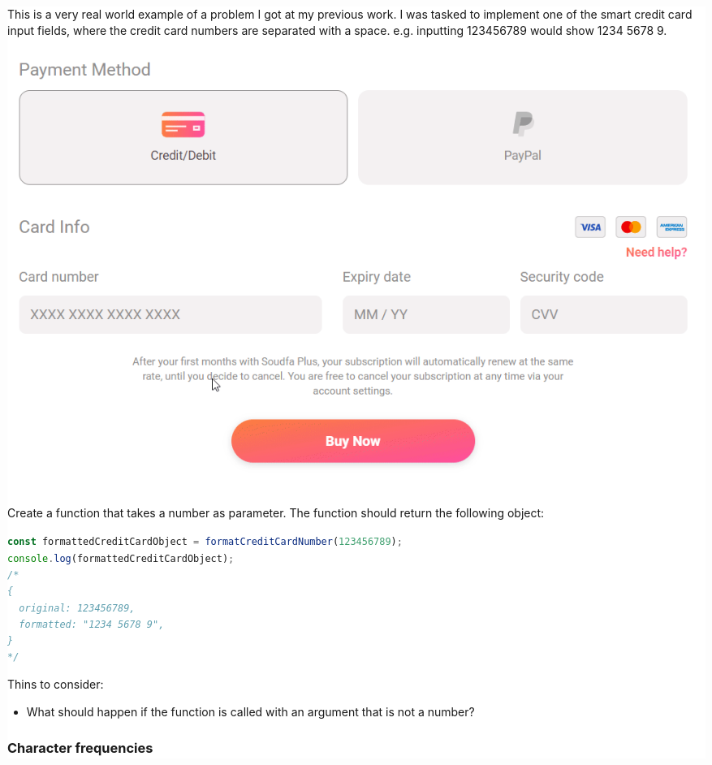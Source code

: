 This is a very real world example of a problem I got at my previous work. I
was tasked to implement one of the smart credit card input fields, where the
credit card numbers are separated with a space. e.g. inputting 123456789 would show 1234 5678 9.

![Credit card formatter](assets/credit-card-formatter.gif)

Create a function that takes a number as parameter. The function should return the following object:

```js
const formattedCreditCardObject = formatCreditCardNumber(123456789);
console.log(formattedCreditCardObject);
/*
{
  original: 123456789,
  formatted: "1234 5678 9",
}
*/
```

Thins to consider:

- What should happen if the function is called with an argument that is not a number?

### Character frequencies
